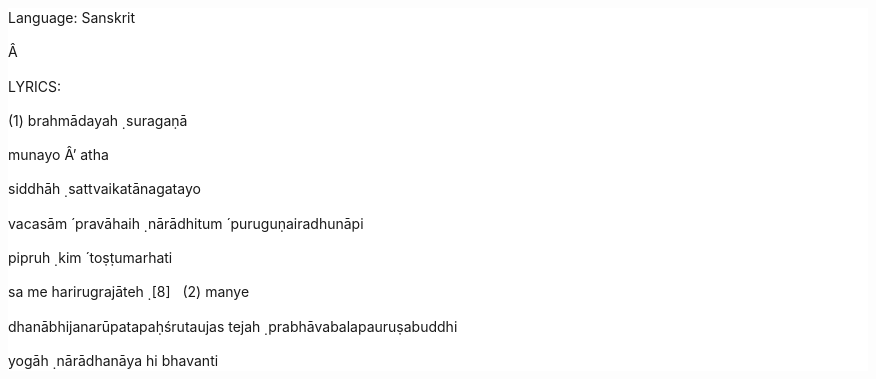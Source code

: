 
Language: 
Sanskrit




Â 


LYRICS:


(1)
brahmādayah
̣ 
suragaṇā
 
munayo
Â’ 
atha
 
siddhāh
̣
sattvaikatānagatayo
 
vacasām
́ 
pravāhaih
̣
nārādhitum
́ 
puruguṇairadhunāpi
 
pipruh
̣
kim
́ 
toṣṭumarhati
 
sa
 me 
harirugrajāteh
̣ [8]
 
(2)
manye
 
dhanābhijanarūpatapaḥśrutaujas
tejah
̣ 
prabhāvabalapauruṣabuddhi
 
yogāh
̣
nārādhanāya
 hi 
bhavanti
 